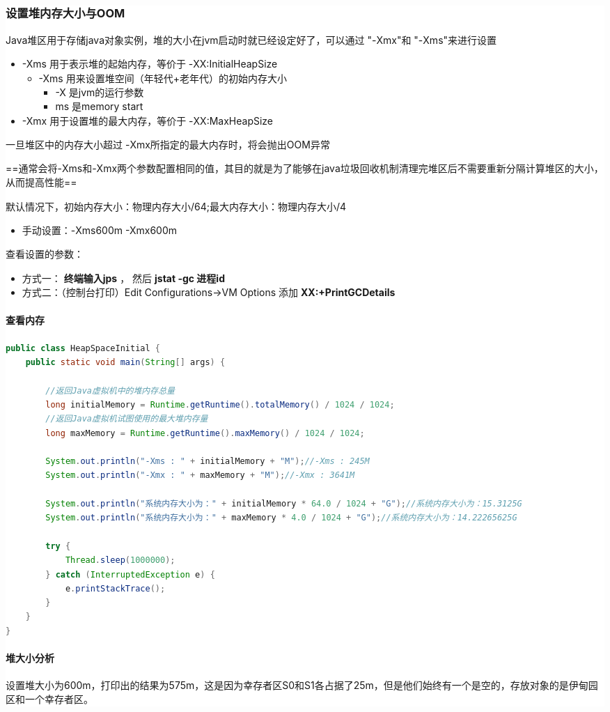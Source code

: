 ### 设置堆内存大小与OOM

Java堆区用于存储java对象实例，堆的大小在jvm启动时就已经设定好了，可以通过 "-Xmx"和 "-Xms"来进行设置

- -Xms 用于表示堆的起始内存，等价于 -XX:InitialHeapSize
  - -Xms 用来设置堆空间（年轻代+老年代）的初始内存大小
    - -X 是jvm的运行参数
    - ms 是memory start
- -Xmx 用于设置堆的最大内存，等价于 -XX:MaxHeapSize

一旦堆区中的内存大小超过 -Xmx所指定的最大内存时，将会抛出OOM异常

==通常会将-Xms和-Xmx两个参数配置相同的值，其目的就是为了能够在java垃圾回收机制清理完堆区后不需要重新分隔计算堆区的大小，从而提高性能==

默认情况下，初始内存大小：物理内存大小/64;最大内存大小：物理内存大小/4

- 手动设置：-Xms600m -Xmx600m

查看设置的参数：

- 方式一： **终端输入jps** ，  然后 **jstat -gc 进程id**
- 方式二：（控制台打印）Edit Configurations->VM Options 添加 **XX:+PrintGCDetails**

#### 查看内存

```java
public class HeapSpaceInitial {
    public static void main(String[] args) {

        //返回Java虚拟机中的堆内存总量
        long initialMemory = Runtime.getRuntime().totalMemory() / 1024 / 1024;
        //返回Java虚拟机试图使用的最大堆内存量
        long maxMemory = Runtime.getRuntime().maxMemory() / 1024 / 1024;

        System.out.println("-Xms : " + initialMemory + "M");//-Xms : 245M
        System.out.println("-Xmx : " + maxMemory + "M");//-Xmx : 3641M

        System.out.println("系统内存大小为：" + initialMemory * 64.0 / 1024 + "G");//系统内存大小为：15.3125G
        System.out.println("系统内存大小为：" + maxMemory * 4.0 / 1024 + "G");//系统内存大小为：14.22265625G

        try {
            Thread.sleep(1000000);
        } catch (InterruptedException e) {
            e.printStackTrace();
        }
    }
}

```

#### 堆大小分析

设置堆大小为600m，打印出的结果为575m，这是因为幸存者区S0和S1各占据了25m，但是他们始终有一个是空的，存放对象的是伊甸园区和一个幸存者区。
